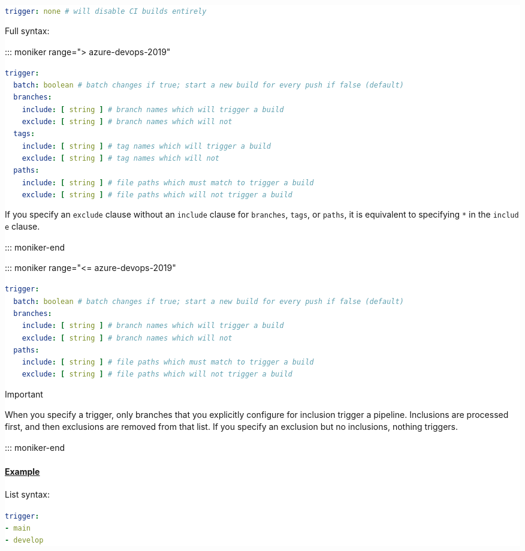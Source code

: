 ```yaml
trigger: none # will disable CI builds entirely
```

Full syntax:

::: moniker range="> azure-devops-2019"

```yaml
trigger:
  batch: boolean # batch changes if true; start a new build for every push if false (default)
  branches:
    include: [ string ] # branch names which will trigger a build
    exclude: [ string ] # branch names which will not
  tags:
    include: [ string ] # tag names which will trigger a build
    exclude: [ string ] # tag names which will not
  paths:
    include: [ string ] # file paths which must match to trigger a build
    exclude: [ string ] # file paths which will not trigger a build
```

If you specify an `exclude` clause without an `include` clause for `branches`, `tags`, or `paths`, it is equivalent to specifying `*` in the `include` clause.

::: moniker-end

::: moniker range="<= azure-devops-2019"

```yaml
trigger:
  batch: boolean # batch changes if true; start a new build for every push if false (default)
  branches:
    include: [ string ] # branch names which will trigger a build
    exclude: [ string ] # branch names which will not
  paths:
    include: [ string ] # file paths which must match to trigger a build
    exclude: [ string ] # file paths which will not trigger a build
```

> [!IMPORTANT]
> When you specify a trigger, only branches that you explicitly configure for inclusion trigger a pipeline.
> Inclusions are processed first, and then exclusions are removed from that list.
> If you specify an exclusion but no inclusions, nothing triggers.

::: moniker-end



#### [Example](#tab/example/)

List syntax:

```yaml
trigger:
- main
- develop
```

